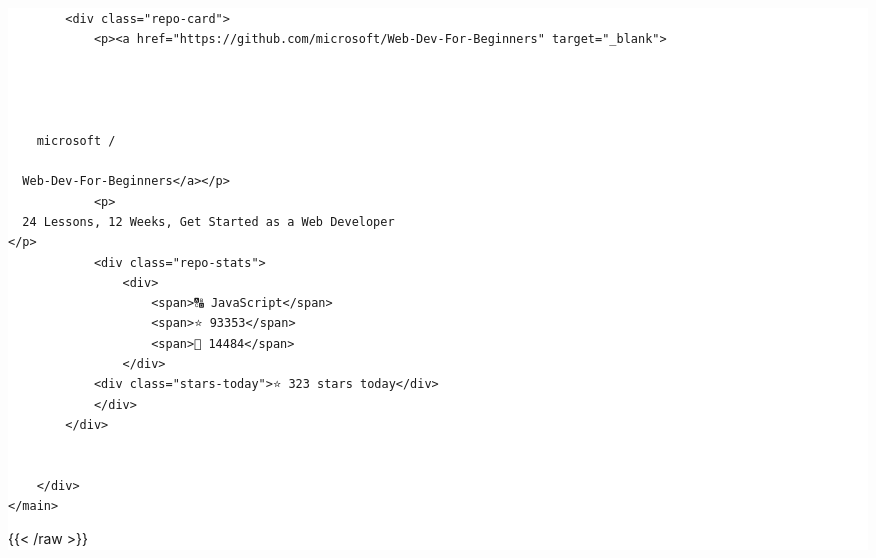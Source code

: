			<div class="repo-card">
				<p><a href="https://github.com/microsoft/Web-Dev-For-Beginners" target="_blank">
    


      
        microsoft /

      Web-Dev-For-Beginners</a></p>
				<p>
      24 Lessons, 12 Weeks, Get Started as a Web Developer
    </p>
				<div class="repo-stats">
					<div>
						<span>🔠 JavaScript</span>
						<span>⭐ 93353</span>
						<span>🔱 14484</span>
					</div>
				<div class="stars-today">⭐ 323 stars today</div>
				</div>
			</div>
	

		</div>
    </main>
{{< /raw >}}
